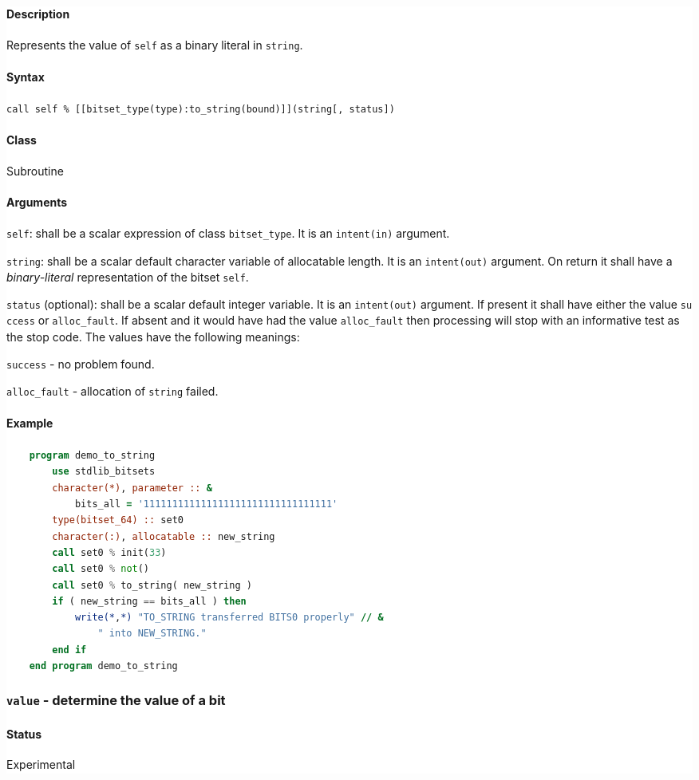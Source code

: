 #### Description

Represents the value of `self` as a binary literal in `string`.

#### Syntax

`call self % [[bitset_type(type):to_string(bound)]](string[, status])`

#### Class

Subroutine

#### Arguments

`self`: shall be a scalar expression of class `bitset_type`. It is an
`intent(in)` argument.

`string`: shall be a scalar default character variable of allocatable
length. It is an `intent(out)` argument. On return it shall have a
*binary-literal* representation of the bitset `self`.

`status` (optional): shall be a scalar default integer variable. It is
an `intent(out)` argument. If present it shall have either the value
`success` or `alloc_fault`. If absent and it would have had the value
`alloc_fault` then processing will stop with an informative test as
the stop code. The values have the following meanings:

`success` - no problem found.

`alloc_fault` - allocation of `string` failed.


#### Example

```fortran
    program demo_to_string
        use stdlib_bitsets
        character(*), parameter :: &
            bits_all = '111111111111111111111111111111111'
        type(bitset_64) :: set0
        character(:), allocatable :: new_string
        call set0 % init(33)
        call set0 % not()
        call set0 % to_string( new_string )
        if ( new_string == bits_all ) then
            write(*,*) "TO_STRING transferred BITS0 properly" // &
                " into NEW_STRING."
        end if
    end program demo_to_string
```

### `value` - determine the value of a bit

#### Status

Experimental
